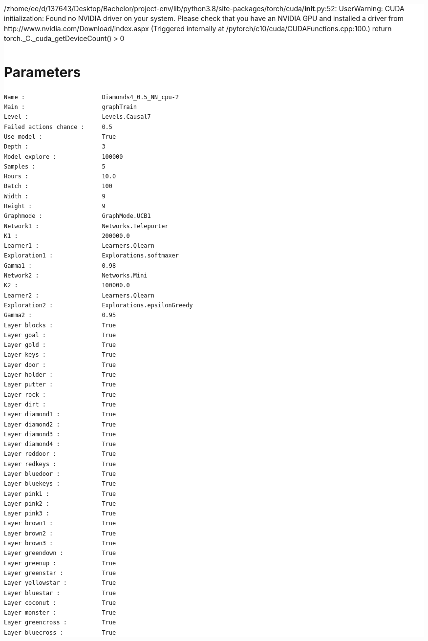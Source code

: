 /zhome/ee/d/137643/Desktop/Bachelor/project-env/lib/python3.8/site-packages/torch/cuda/__init__.py:52: UserWarning: CUDA initialization: Found no NVIDIA driver on your system. Please check that you have an NVIDIA GPU and installed a driver from http://www.nvidia.com/Download/index.aspx (Triggered internally at  /pytorch/c10/cuda/CUDAFunctions.cpp:100.)
  return torch._C._cuda_getDeviceCount() > 0

# Parameters

    Name :                      Diamonds4_0.5_NN_cpu-2
    Main :                      graphTrain
    Level :                     Levels.Causal7
    Failed actions chance :     0.5
    Use model :                 True
    Depth :                     3
    Model explore :             100000
    Samples :                   5
    Hours :                     10.0
    Batch :                     100
    Width :                     9
    Height :                    9
    Graphmode :                 GraphMode.UCB1
    Network1 :                  Networks.Teleporter
    K1 :                        200000.0
    Learner1 :                  Learners.Qlearn
    Exploration1 :              Explorations.softmaxer
    Gamma1 :                    0.98
    Network2 :                  Networks.Mini
    K2 :                        100000.0
    Learner2 :                  Learners.Qlearn
    Exploration2 :              Explorations.epsilonGreedy
    Gamma2 :                    0.95
    Layer blocks :              True
    Layer goal :                True
    Layer gold :                True
    Layer keys :                True
    Layer door :                True
    Layer holder :              True
    Layer putter :              True
    Layer rock :                True
    Layer dirt :                True
    Layer diamond1 :            True
    Layer diamond2 :            True
    Layer diamond3 :            True
    Layer diamond4 :            True
    Layer reddoor :             True
    Layer redkeys :             True
    Layer bluedoor :            True
    Layer bluekeys :            True
    Layer pink1 :               True
    Layer pink2 :               True
    Layer pink3 :               True
    Layer brown1 :              True
    Layer brown2 :              True
    Layer brown3 :              True
    Layer greendown :           True
    Layer greenup :             True
    Layer greenstar :           True
    Layer yellowstar :          True
    Layer bluestar :            True
    Layer coconut :             True
    Layer monster :             True
    Layer greencross :          True
    Layer bluecross :           True